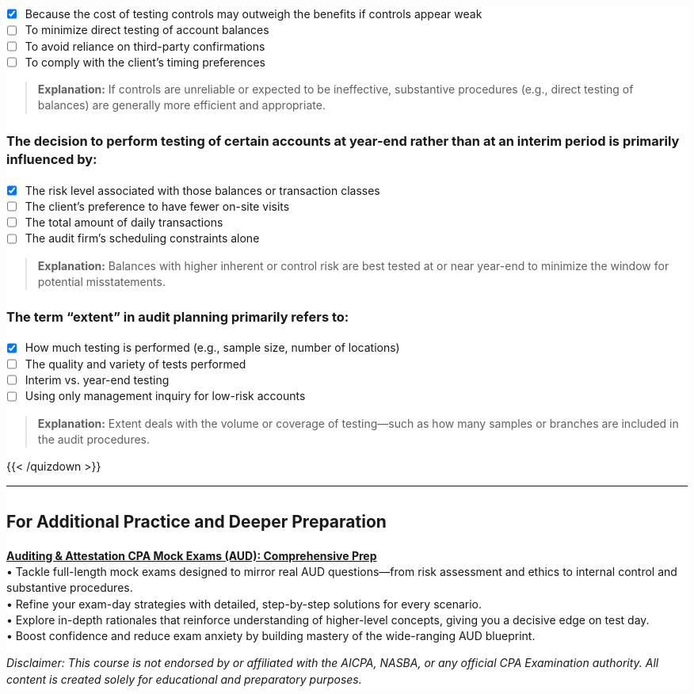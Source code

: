 - [x] Because the cost of testing controls may outweigh the benefits if controls appear weak
- [ ] To minimize direct testing of account balances
- [ ] To avoid reliance on third-party confirmations
- [ ] To comply with the client’s timing preferences

> **Explanation:** If controls are unreliable or expected to be ineffective, substantive procedures (e.g., direct testing of balances) are generally more efficient and appropriate.


### The decision to perform testing of certain accounts at year-end rather than at an interim period is primarily influenced by:

- [x] The risk level associated with those balances or transaction classes
- [ ] The client’s preference to have fewer on-site visits
- [ ] The total amount of daily transactions
- [ ] The audit firm’s scheduling constraints alone

> **Explanation:** Balances with higher inherent or control risk are best tested at or near year-end to minimize the window for potential misstatements.


### The term “extent” in audit planning primarily refers to:

- [x] How much testing is performed (e.g., sample size, number of locations)
- [ ] The quality and variety of tests performed
- [ ] Interim vs. year-end testing
- [ ] Using only management inquiry for low-risk accounts

> **Explanation:** Extent deals with the volume or coverage of testing—such as how many samples or branches are included in the audit procedures.


{{< /quizdown >}}

---

## For Additional Practice and Deeper Preparation

**[Auditing & Attestation CPA Mock Exams (AUD): Comprehensive Prep](https://www.udemy.com/course/aud-cpa-mock-exams/?referralCode=D064EF7BD4A84FC6403D)**  
• Tackle full-length mock exams designed to mirror real AUD questions—from risk assessment and ethics to internal control and substantive procedures.  
• Refine your exam-day strategies with detailed, step-by-step solutions for every scenario.  
• Explore in-depth rationales that reinforce understanding of higher-level concepts, giving you a decisive edge on test day.  
• Boost confidence and reduce exam anxiety by building mastery of the wide-ranging AUD blueprint.

_Disclaimer: This course is not endorsed by or affiliated with the AICPA, NASBA, or any official CPA Examination authority. All content is created solely for educational and preparatory purposes._
